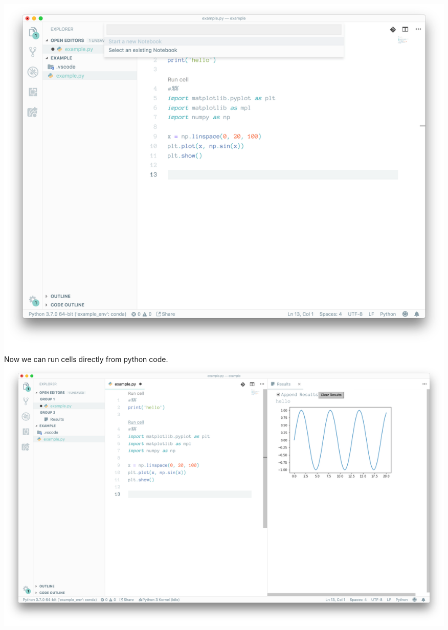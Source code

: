 ![install jupyter plugin on vs code](/assets/images/start-new-notebook-min.png)

Now we can run cells directly from python code.
![install jupyter plugin on vs code](/assets/images/run-cell-min.png)

